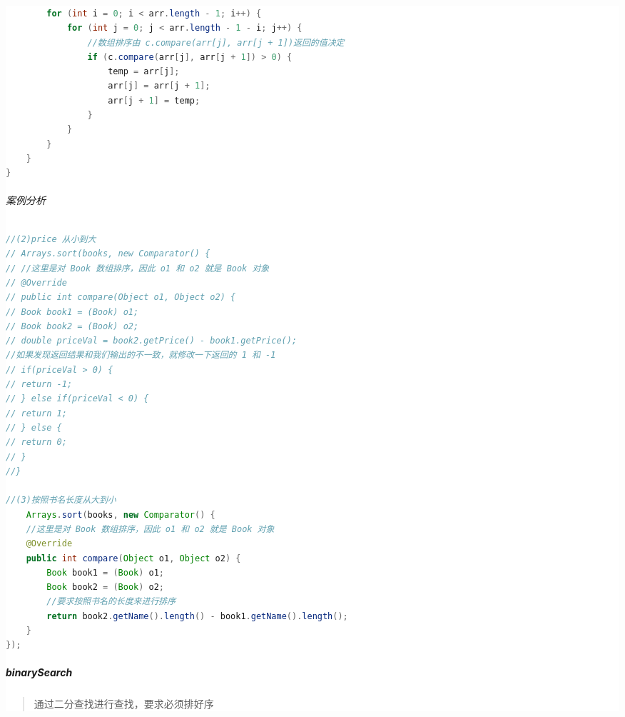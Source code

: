 ```java
        for (int i = 0; i < arr.length - 1; i++) {
            for (int j = 0; j < arr.length - 1 - i; j++) {
                //数组排序由 c.compare(arr[j], arr[j + 1])返回的值决定
                if (c.compare(arr[j], arr[j + 1]) > 0) {
                    temp = arr[j];
                    arr[j] = arr[j + 1];
                    arr[j + 1] = temp;
                }
            }
        }
    }
}

```

###### 案例分析

```java
//(2)price 从小到大
// Arrays.sort(books, new Comparator() {
// //这里是对 Book 数组排序，因此 o1 和 o2 就是 Book 对象
// @Override
// public int compare(Object o1, Object o2) {
// Book book1 = (Book) o1;
// Book book2 = (Book) o2;
// double priceVal = book2.getPrice() - book1.getPrice();
//如果发现返回结果和我们输出的不一致，就修改一下返回的 1 和 -1
// if(priceVal > 0) {
// return -1;
// } else if(priceVal < 0) {
// return 1;
// } else {
// return 0;
// }
//}

//(3)按照书名长度从大到小
    Arrays.sort(books, new Comparator() {
    //这里是对 Book 数组排序，因此 o1 和 o2 就是 Book 对象
    @Override
    public int compare(Object o1, Object o2) {
        Book book1 = (Book) o1;
        Book book2 = (Book) o2;
        //要求按照书名的长度来进行排序
        return book2.getName().length() - book1.getName().length();
    }
});
```

##### binarySearch 

> 通过二分查找进行查找，要求必须排好序
